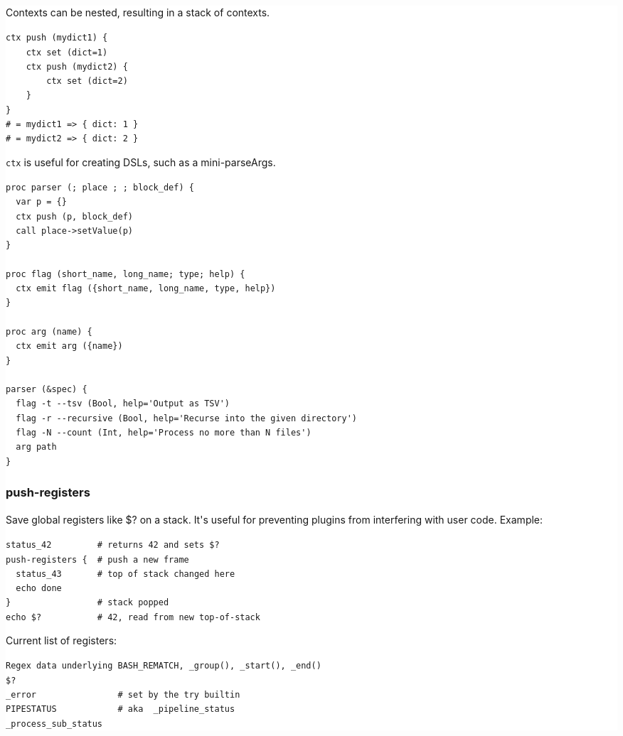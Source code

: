 Contexts can be nested, resulting in a stack of contexts.

    ctx push (mydict1) {
        ctx set (dict=1)
        ctx push (mydict2) {
            ctx set (dict=2)
        }
    }
    # = mydict1 => { dict: 1 }
    # = mydict2 => { dict: 2 }

`ctx` is useful for creating DSLs, such as a mini-parseArgs.

    proc parser (; place ; ; block_def) {
      var p = {}
      ctx push (p, block_def)
      call place->setValue(p)
    }

    proc flag (short_name, long_name; type; help) {
      ctx emit flag ({short_name, long_name, type, help})
    }

    proc arg (name) {
      ctx emit arg ({name})
    }

    parser (&spec) {
      flag -t --tsv (Bool, help='Output as TSV')
      flag -r --recursive (Bool, help='Recurse into the given directory')
      flag -N --count (Int, help='Process no more than N files')
      arg path
    }

### push-registers

Save global registers like $? on a stack.  It's useful for preventing plugins
from interfering with user code.  Example:

    status_42         # returns 42 and sets $?
    push-registers {  # push a new frame
      status_43       # top of stack changed here
      echo done
    }                 # stack popped
    echo $?           # 42, read from new top-of-stack

Current list of registers:

    Regex data underlying BASH_REMATCH, _group(), _start(), _end()
    $?             
    _error                # set by the try builtin
    PIPESTATUS            # aka  _pipeline_status
    _process_sub_status

